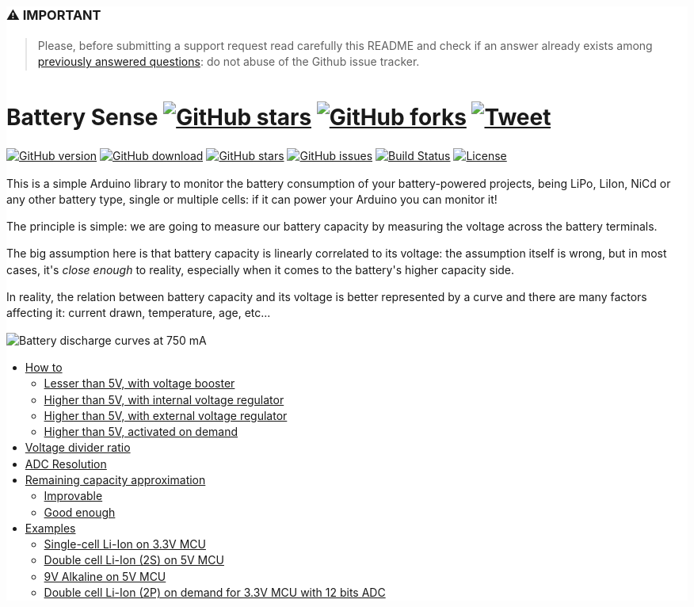 ### ⚠ **IMPORTANT**
 
> Please, before submitting a support request read carefully this README and check if an answer already exists among [previously answered questions](https://github.com/rlogiacco/BatterySense/discussions): do not abuse of the Github issue tracker.


<h1>
  Battery Sense
  <a href=https://github.com/rlogiacco/BatterySense/stargazers><img alt="GitHub stars" src=https://img.shields.io/github/stars/rlogiacco/BatterySense.svg?style=social&label=Star /></a>
  <a href=https://github.com/rlogiacco/BatterySense/network><img alt="GitHub forks" src=https://img.shields.io/github/forks/rlogiacco/BatterySense.svg?style=social&label=Fork /></a>
  <a href=https://twitter.com/intent/tweet?text=Sense%20your%20battery%20on%20embedded%20devices%20easily!&url=https://github.com/rlogiacco/BatterySense&hashtags=IoT,Arduino,ESP8266,ESP32><img alt="Tweet" src=https://img.shields.io/twitter/url/http/shields.io.svg?style=social /></a>
</h1>

[![GitHub version](https://img.shields.io/github/release/rlogiacco/BatterySense.svg)](https://github.com/rlogiacco/BatterySense/releases)
[![GitHub download](https://img.shields.io/github/downloads/rlogiacco/BatterySense/total.svg)](https://github.com/rlogiacco/BatterySense/releases/latest)
[![GitHub stars](https://img.shields.io/github/stars/rlogiacco/BatterySense.svg)](https://github.com/rlogiacco/BatterySense/stargazers)
[![GitHub issues](https://img.shields.io/github/issues/rlogiacco/BatterySense.svg)](https://github.com/rlogiacco/BatterySense/issues)
[![Build Status](https://github.com/rlogiacco/BatterySense/actions/workflows/main.yml/badge.svg)](https://github.com/rlogiacco/BatterySense/actions/workflows/main.yml)
[![License](https://img.shields.io/badge/license-LGPL%203-blue.svg)](https://github.com/rlogiacco/BatterySense/blob/master/LICENSE)


This is a simple Arduino library to monitor the battery consumption of your battery-powered projects, being LiPo, LiIon, NiCd or any other battery type, single or multiple cells: if it can power your Arduino you can monitor it!

The principle is simple: we are going to measure our battery capacity by measuring the voltage across the battery terminals.

The big assumption here is that battery capacity is linearly correlated to its voltage: the assumption itself is wrong, but in most cases, it's *close enough* to reality, especially when it comes to the battery's higher capacity side.

In reality, the relation between battery capacity and its voltage is better represented by a curve and there are many factors affecting it: current drawn, temperature, age, etc...

![Battery discharge curves at 750 mA](http://www.philohome.com/batteries/discharge-750.gif)


- [How to](#how-to)
  - [Lesser than 5V, with voltage booster](#lesser-than-5v-with-voltage-booster)
  - [Higher than 5V, with internal voltage regulator](#higher-than-5v-with-internal-voltage-regulator)
  - [Higher than 5V, with external voltage regulator](#higher-than-5v-with-external-voltage-regulator)
  - [Higher than 5V, activated on demand](#higher-than-5v-activated-on-demand)
- [Voltage divider ratio](#voltage-divider-ratio)
- [ADC Resolution](#adc-resolution)
- [Remaining capacity approximation](#remaining-capacity-approximation)
  - [Improvable](#improvable)
  - [Good enough](#good-enough)
- [Examples](#examples)
  - [Single-cell Li-Ion on 3.3V MCU](#single-cell-li-ion-on-33v-mcu)
  - [Double cell Li-Ion (2S) on 5V MCU](#double-cell-li-ion-2s-on-5v-mcu)
  - [9V Alkaline on 5V MCU](#9v-alkaline-on-5v-mcu)
  - [Double cell Li-Ion (2P) on demand for 3.3V MCU with 12 bits ADC](#double-cell-li-ion-2p-on-demand-for-33v-mcu-with-12-bits-adc)
